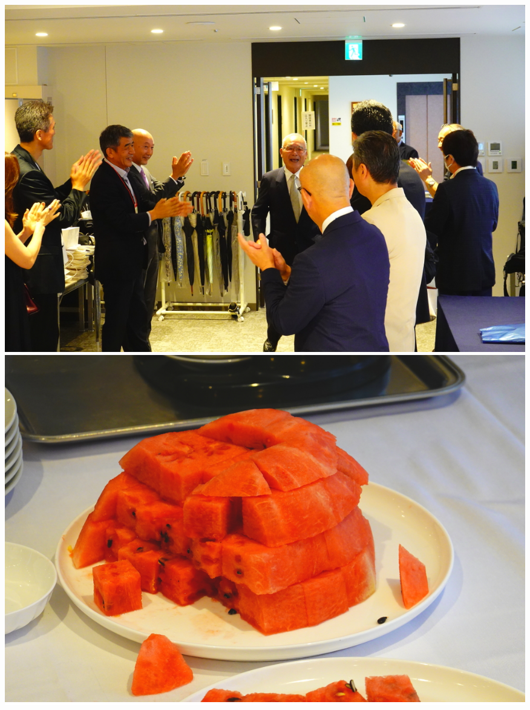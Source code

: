 <a href="20230701_147.JPG" data-lightbox="abc"><img src="20230701_147.JPG" alt="サンプル画像" width="900" /></a>
<a href="20230701_148.JPG" data-lightbox="abc"><img src="20230701_148.JPG" alt="サンプル画像" width="900" /></a>
